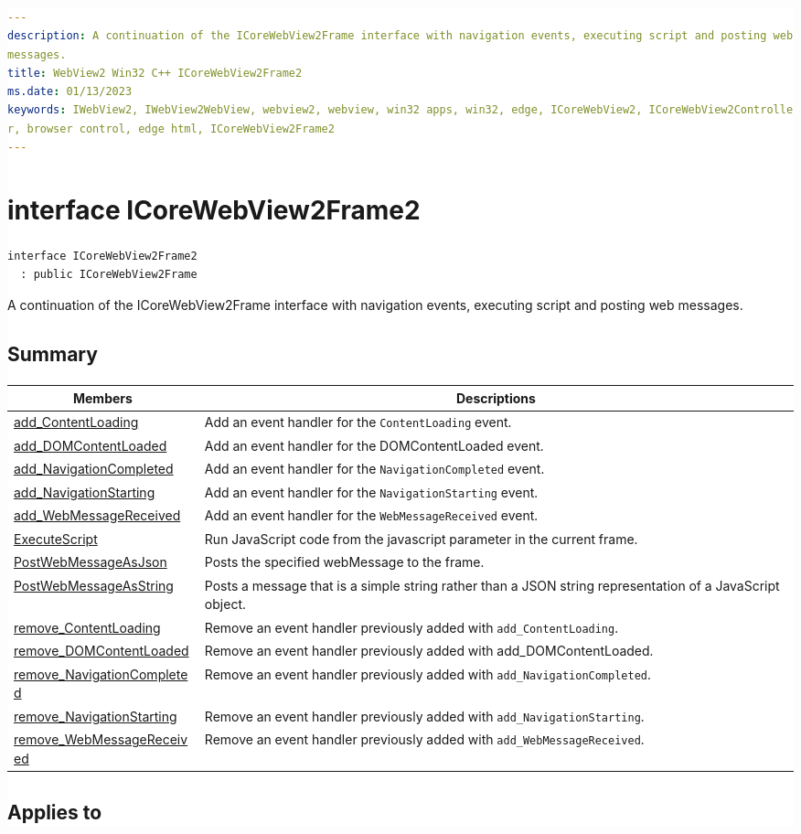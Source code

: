 ```yaml
---
description: A continuation of the ICoreWebView2Frame interface with navigation events, executing script and posting web messages.
title: WebView2 Win32 C++ ICoreWebView2Frame2
ms.date: 01/13/2023
keywords: IWebView2, IWebView2WebView, webview2, webview, win32 apps, win32, edge, ICoreWebView2, ICoreWebView2Controller, browser control, edge html, ICoreWebView2Frame2
---
```


# interface ICoreWebView2Frame2

```
interface ICoreWebView2Frame2
  : public ICoreWebView2Frame
```

A continuation of the ICoreWebView2Frame interface with navigation events, executing script and posting web messages.

## Summary

 Members                        | Descriptions
--------------------------------|---------------------------------------------
[add_ContentLoading](#add_contentloading) | Add an event handler for the `ContentLoading` event.
[add_DOMContentLoaded](#add_domcontentloaded) | Add an event handler for the DOMContentLoaded event.
[add_NavigationCompleted](#add_navigationcompleted) | Add an event handler for the `NavigationCompleted` event.
[add_NavigationStarting](#add_navigationstarting) | Add an event handler for the `NavigationStarting` event.
[add_WebMessageReceived](#add_webmessagereceived) | Add an event handler for the `WebMessageReceived` event.
[ExecuteScript](#executescript) | Run JavaScript code from the javascript parameter in the current frame.
[PostWebMessageAsJson](#postwebmessageasjson) | Posts the specified webMessage to the frame.
[PostWebMessageAsString](#postwebmessageasstring) | Posts a message that is a simple string rather than a JSON string representation of a JavaScript object.
[remove_ContentLoading](#remove_contentloading) | Remove an event handler previously added with `add_ContentLoading`.
[remove_DOMContentLoaded](#remove_domcontentloaded) | Remove an event handler previously added with add_DOMContentLoaded.
[remove_NavigationCompleted](#remove_navigationcompleted) | Remove an event handler previously added with `add_NavigationCompleted`.
[remove_NavigationStarting](#remove_navigationstarting) | Remove an event handler previously added with `add_NavigationStarting`.
[remove_WebMessageReceived](#remove_webmessagereceived) | Remove an event handler previously added with `add_WebMessageReceived`.

## Applies to
